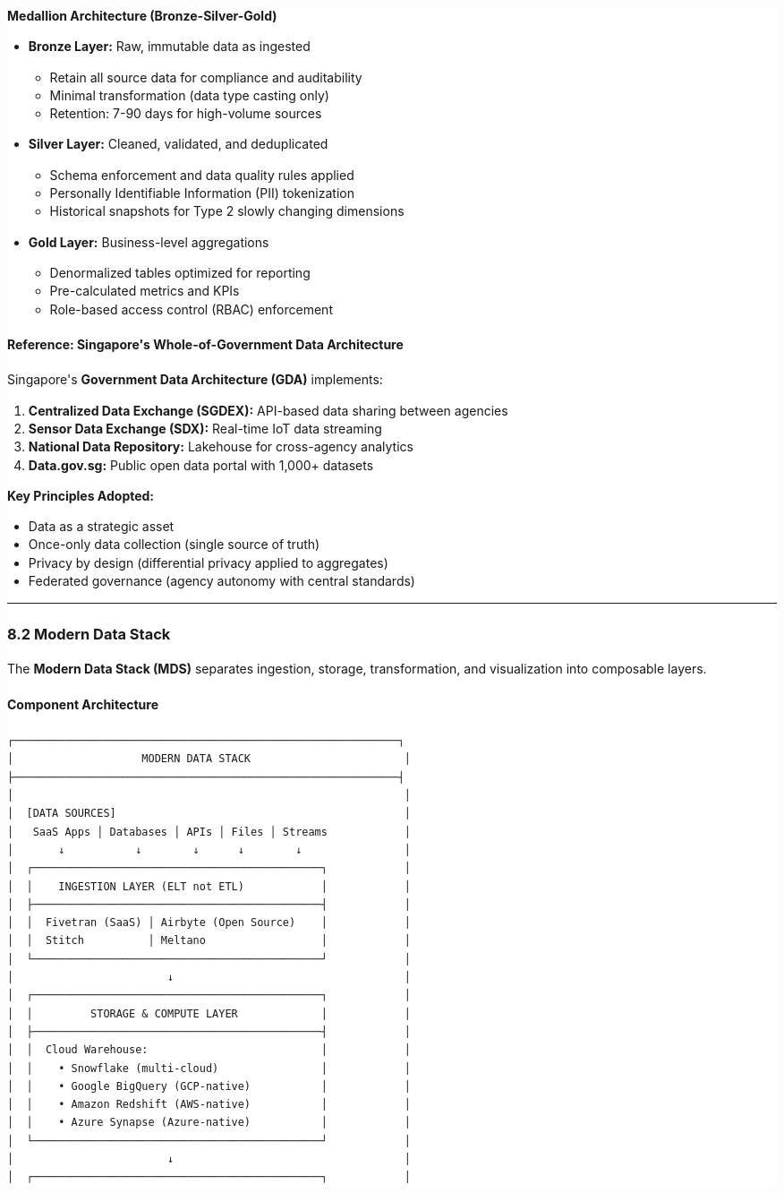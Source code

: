 **Medallion Architecture (Bronze-Silver-Gold)**

- **Bronze Layer:** Raw, immutable data as ingested
  - Retain all source data for compliance and auditability
  - Minimal transformation (data type casting only)
  - Retention: 7-90 days for high-volume sources

- **Silver Layer:** Cleaned, validated, and deduplicated
  - Schema enforcement and data quality rules applied
  - Personally Identifiable Information (PII) tokenization
  - Historical snapshots for Type 2 slowly changing dimensions

- **Gold Layer:** Business-level aggregations
  - Denormalized tables optimized for reporting
  - Pre-calculated metrics and KPIs
  - Role-based access control (RBAC) enforcement

#### Reference: Singapore's Whole-of-Government Data Architecture

Singapore's **Government Data Architecture (GDA)** implements:
1. **Centralized Data Exchange (SGDEX):** API-based data sharing between agencies
2. **Sensor Data Exchange (SDX):** Real-time IoT data streaming
3. **National Data Repository:** Lakehouse for cross-agency analytics
4. **Data.gov.sg:** Public open data portal with 1,000+ datasets

**Key Principles Adopted:**
- Data as a strategic asset
- Once-only data collection (single source of truth)
- Privacy by design (differential privacy applied to aggregates)
- Federated governance (agency autonomy with central standards)

---

### 8.2 Modern Data Stack

The **Modern Data Stack (MDS)** separates ingestion, storage, transformation, and visualization into composable layers.

#### Component Architecture

```
┌────────────────────────────────────────────────────────────┐
│                    MODERN DATA STACK                        │
├────────────────────────────────────────────────────────────┤
│                                                             │
│  [DATA SOURCES]                                             │
│   SaaS Apps │ Databases │ APIs │ Files │ Streams            │
│       ↓           ↓        ↓      ↓        ↓                │
│  ┌─────────────────────────────────────────────┐            │
│  │    INGESTION LAYER (ELT not ETL)            │            │
│  ├─────────────────────────────────────────────┤            │
│  │  Fivetran (SaaS) │ Airbyte (Open Source)    │            │
│  │  Stitch          │ Meltano                  │            │
│  └─────────────────────────────────────────────┘            │
│                        ↓                                    │
│  ┌─────────────────────────────────────────────┐            │
│  │         STORAGE & COMPUTE LAYER             │            │
│  ├─────────────────────────────────────────────┤            │
│  │  Cloud Warehouse:                           │            │
│  │    • Snowflake (multi-cloud)                │            │
│  │    • Google BigQuery (GCP-native)           │            │
│  │    • Amazon Redshift (AWS-native)           │            │
│  │    • Azure Synapse (Azure-native)           │            │
│  └─────────────────────────────────────────────┘            │
│                        ↓                                    │
│  ┌─────────────────────────────────────────────┐            │
```